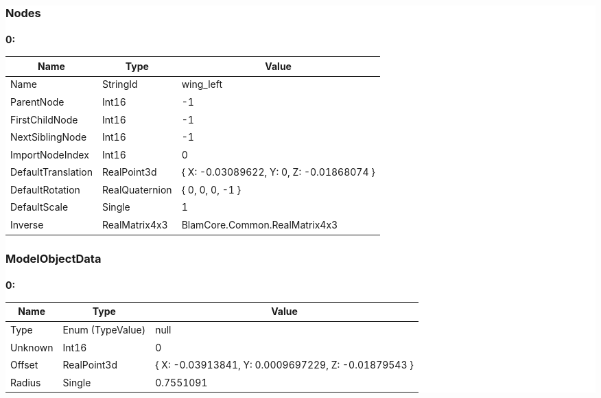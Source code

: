 
### Nodes

**0:**

Name	| Type	| Value
---	|---	|---	|
Name	|StringId	|wing_left
ParentNode	|Int16	|-1
FirstChildNode	|Int16	|-1
NextSiblingNode	|Int16	|-1
ImportNodeIndex	|Int16	|0
DefaultTranslation	|RealPoint3d	|{ X: -0.03089622, Y: 0, Z: -0.01868074 }
DefaultRotation	|RealQuaternion	|{ 0, 0, 0, -1 }
DefaultScale	|Single	|1
Inverse	|RealMatrix4x3	|BlamCore.Common.RealMatrix4x3


### ModelObjectData

**0:**

Name	| Type	| Value
---	|---	|---	|
Type	|Enum (TypeValue)	|null
Unknown	|Int16	|0
Offset	|RealPoint3d	|{ X: -0.03913841, Y: 0.0009697229, Z: -0.01879543 }
Radius	|Single	|0.7551091


